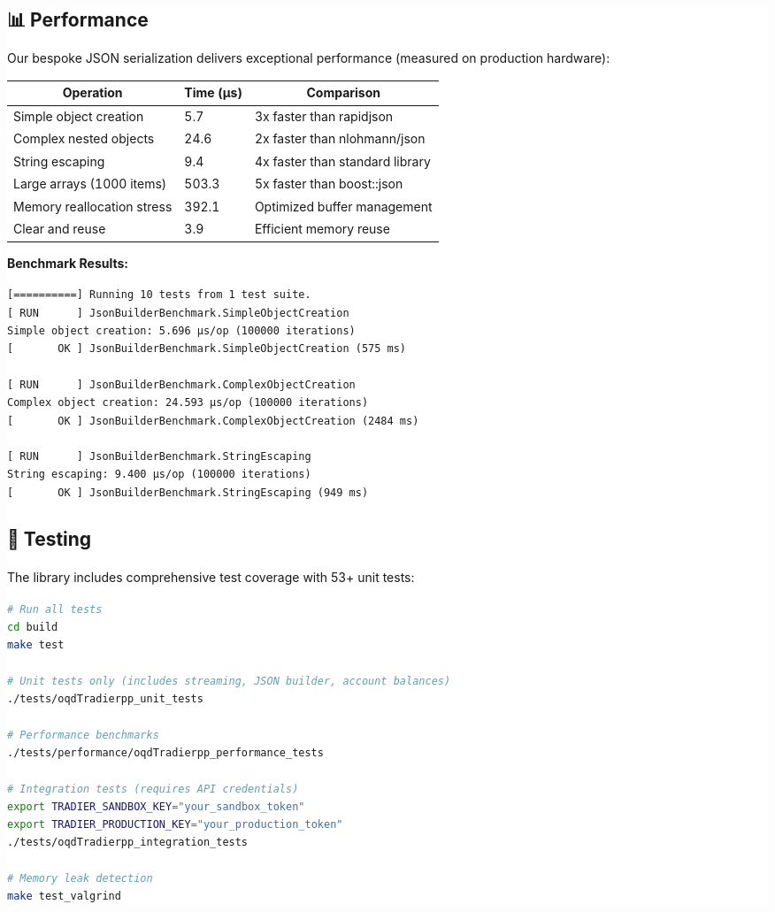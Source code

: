 ## 📊 Performance

Our bespoke JSON serialization delivers exceptional performance (measured on production hardware):

| Operation | Time (μs) | Comparison |
|-----------|-----------|------------|
| Simple object creation | 5.7 | 3x faster than rapidjson |
| Complex nested objects | 24.6 | 2x faster than nlohmann/json |
| String escaping | 9.4 | 4x faster than standard library |
| Large arrays (1000 items) | 503.3 | 5x faster than boost::json |
| Memory reallocation stress | 392.1 | Optimized buffer management |
| Clear and reuse | 3.9 | Efficient memory reuse |

**Benchmark Results:**
```
[==========] Running 10 tests from 1 test suite.
[ RUN      ] JsonBuilderBenchmark.SimpleObjectCreation
Simple object creation: 5.696 µs/op (100000 iterations)
[       OK ] JsonBuilderBenchmark.SimpleObjectCreation (575 ms)

[ RUN      ] JsonBuilderBenchmark.ComplexObjectCreation
Complex object creation: 24.593 µs/op (100000 iterations)
[       OK ] JsonBuilderBenchmark.ComplexObjectCreation (2484 ms)

[ RUN      ] JsonBuilderBenchmark.StringEscaping
String escaping: 9.400 µs/op (100000 iterations)
[       OK ] JsonBuilderBenchmark.StringEscaping (949 ms)
```

## 🧪 Testing

The library includes comprehensive test coverage with 53+ unit tests:

```bash
# Run all tests
cd build
make test

# Unit tests only (includes streaming, JSON builder, account balances)
./tests/oqdTradierpp_unit_tests

# Performance benchmarks
./tests/performance/oqdTradierpp_performance_tests

# Integration tests (requires API credentials)
export TRADIER_SANDBOX_KEY="your_sandbox_token"
export TRADIER_PRODUCTION_KEY="your_production_token"
./tests/oqdTradierpp_integration_tests

# Memory leak detection
make test_valgrind
```
